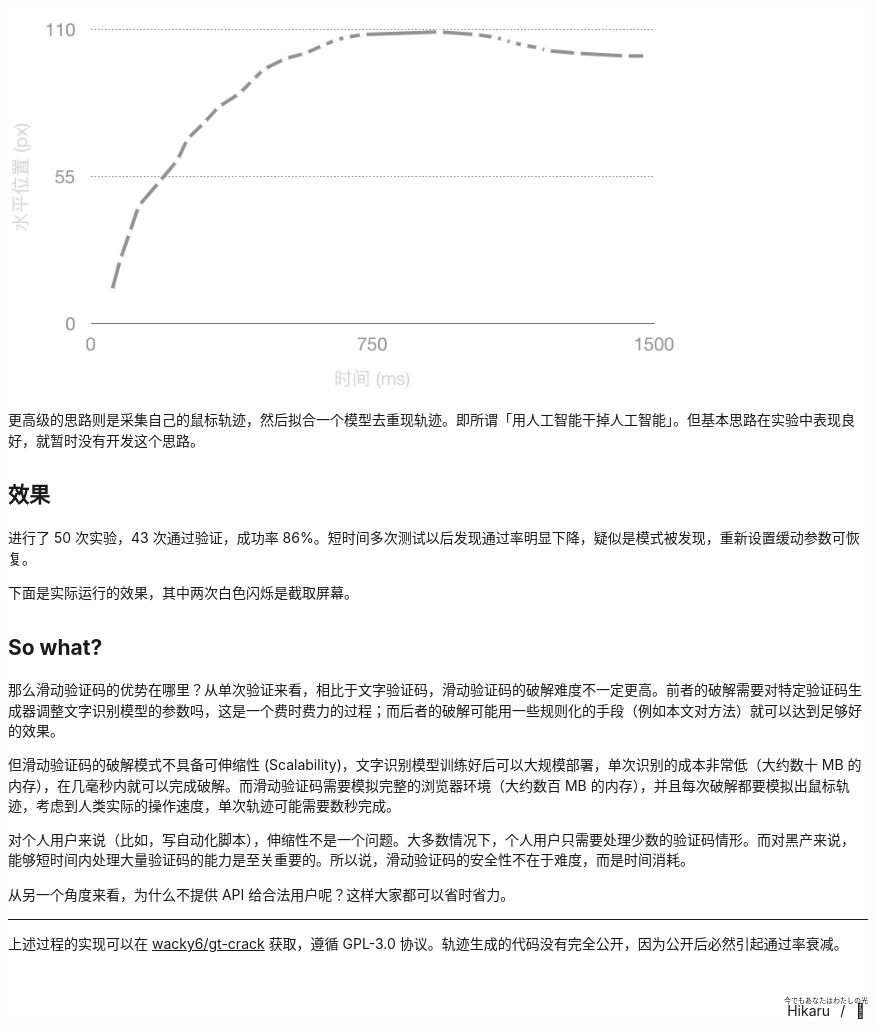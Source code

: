 <img src="./mouse-track-curve.png" style="max-width: 500pt; width: 100%;" alt="基本思路下的生成的轨迹">

更高级的思路则是采集自己的鼠标轨迹，然后拟合一个模型去重现轨迹。即所谓「用人工智能干掉人工智能」。但基本思路在实验中表现良好，就暂时没有开发这个思路。


## 效果
进行了 50 次实验，43 次通过验证，成功率 86%。短时间多次测试以后发现通过率明显下降，疑似是模式被发现，重新设置缓动参数可恢复。

下面是实际运行的效果，其中两次白色闪烁是截取屏幕。


<video style="max-width: 300pt; width: 100%; display: block; margin: 0 auto" autoplay autobuffer height="328" width="458" loop muted playsinline preload="auto" src="./captcha-demo.mp4"></video>


## So what?

那么滑动验证码的优势在哪里？从单次验证来看，相比于文字验证码，滑动验证码的破解难度不一定更高。前者的破解需要对特定验证码生成器调整文字识别模型的参数吗，这是一个费时费力的过程；而后者的破解可能用一些规则化的手段（例如本文对方法）就可以达到足够好的效果。

但滑动验证码的破解模式不具备可伸缩性 (Scalability)，文字识别模型训练好后可以大规模部署，单次识别的成本非常低（大约数十 MB 的内存），在几毫秒内就可以完成破解。而滑动验证码需要模拟完整的浏览器环境（大约数百 MB 的内存），并且每次破解都要模拟出鼠标轨迹，考虑到人类实际的操作速度，单次轨迹可能需要数秒完成。

对个人用户来说（比如，写自动化脚本），伸缩性不是一个问题。大多数情况下，个人用户只需要处理少数的验证码情形。而对黑产来说，能够短时间内处理大量验证码的能力是至关重要的。所以说，滑动验证码的安全性不在于难度，而是时间消耗。

从另一个角度来看，为什么不提供 API 给合法用户呢？这样大家都可以省时省力。

---

上述过程的实现可以在 [wacky6/gt-crack](https://github.com/wacky6/gt-crack) 获取，遵循 GPL-3.0 协议。轨迹生成的代码没有完全公开，因为公开后必然引起通过率衰减。

<p style="margin-top: 3em; text-align: right;"><a style="text-decoration: none;" title="wacky6/hikaru" href="https://github.com/wacky6/hikaru/"><ruby>Hikaru / 🌟<rt>今でもあなたはわたしの光 </rt></ruby></a></p>